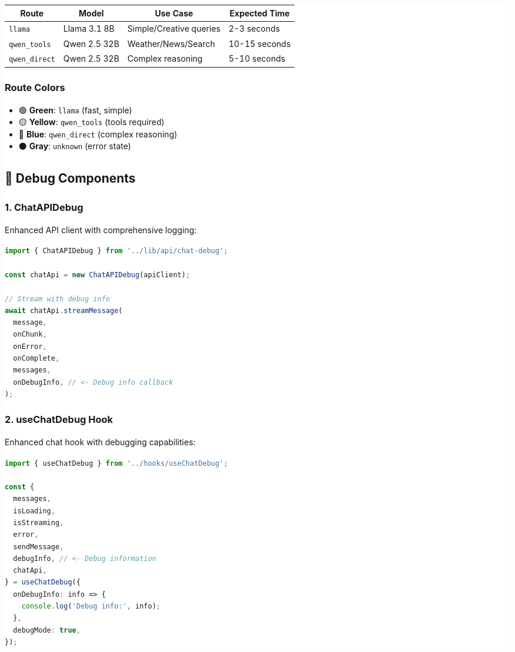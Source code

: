 | Route         | Model        | Use Case                | Expected Time |
| ------------- | ------------ | ----------------------- | ------------- |
| `llama`       | Llama 3.1 8B | Simple/Creative queries | 2-3 seconds   |
| `qwen_tools`  | Qwen 2.5 32B | Weather/News/Search     | 10-15 seconds |
| `qwen_direct` | Qwen 2.5 32B | Complex reasoning       | 5-10 seconds  |

### Route Colors

- 🟢 **Green**: `llama` (fast, simple)
- 🟡 **Yellow**: `qwen_tools` (tools required)
- 🔵 **Blue**: `qwen_direct` (complex reasoning)
- ⚫ **Gray**: `unknown` (error state)

## 🔧 Debug Components

### 1. ChatAPIDebug

Enhanced API client with comprehensive logging:

```typescript
import { ChatAPIDebug } from '../lib/api/chat-debug';

const chatApi = new ChatAPIDebug(apiClient);

// Stream with debug info
await chatApi.streamMessage(
  message,
  onChunk,
  onError,
  onComplete,
  messages,
  onDebugInfo, // <- Debug info callback
);
```

### 2. useChatDebug Hook

Enhanced chat hook with debugging capabilities:

```typescript
import { useChatDebug } from '../hooks/useChatDebug';

const {
  messages,
  isLoading,
  isStreaming,
  error,
  sendMessage,
  debugInfo, // <- Debug information
  chatApi,
} = useChatDebug({
  onDebugInfo: info => {
    console.log('Debug info:', info);
  },
  debugMode: true,
});
```
